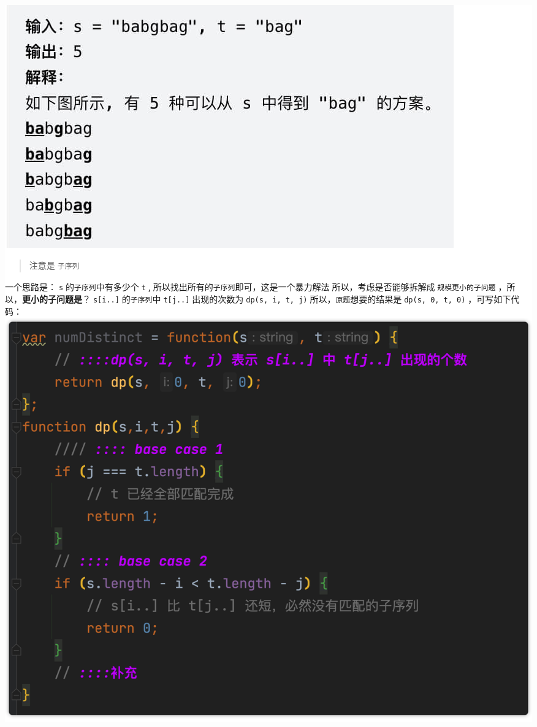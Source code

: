 ![](images/a8bac35da79575b04fc5d3cad04ef71f.png)
> 注意是 `子序列` 

一个思路是： `s` 的`子序列`中有多少个 `t` , 所以找出所有的`子序列`即可，这是一个暴力解法
所以，考虑是否能够拆解成 `规模更小的子问题` ，所以，**更小的子问题是**？
`s[i..]` 的`子序列`中 `t[j..]` 出现的次数为 `dp(s, i, t, j)`
所以，`原题`想要的结果是 `dp(s, 0, t, 0)` ，可写如下代码：
![](images/7af5e2cc42c33fc1c5b453c3c3ed63c3.png)
